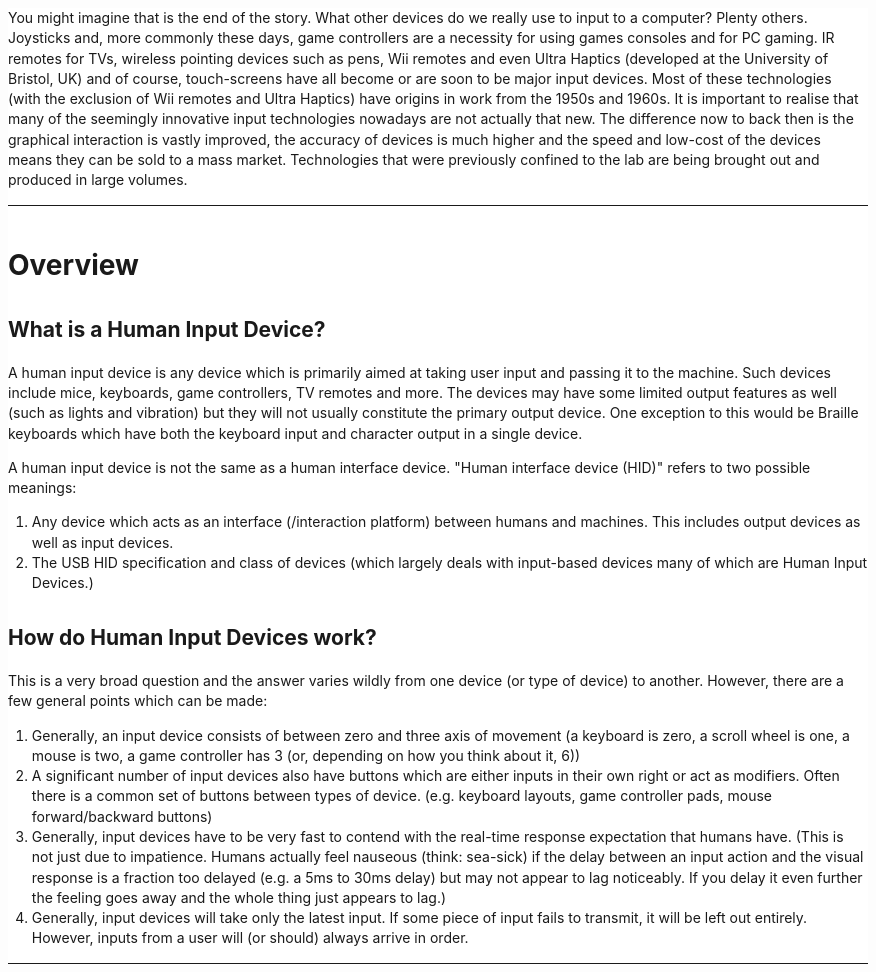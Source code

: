 You might imagine that is the end of the story. What other devices do we really use to input to a computer? Plenty others. Joysticks and, more commonly these days, game controllers are a necessity for using games consoles and for PC gaming. IR remotes for TVs, wireless pointing devices such as pens, Wii remotes and even Ultra Haptics (developed at the University of Bristol, UK) and of course, touch-screens have all become or are soon to be major input devices. Most of these technologies (with the exclusion of Wii remotes and Ultra Haptics) have origins in work from the 1950s and 1960s. It is important to realise that many of the seemingly innovative input technologies nowadays are not actually that new. The difference now to back then is the graphical interaction is vastly improved, the accuracy of devices is much higher and the speed and low-cost of the devices means they can be sold to a mass market. Technologies that were previously confined to the lab are being brought out and produced in large volumes.

---

# Overview

## What is a Human Input Device?
A human input device is any device which is primarily aimed at taking user input and passing it to the machine. Such devices include mice, keyboards, game controllers, TV remotes and more. The devices may have some limited output features as well (such as lights and vibration) but they will not usually constitute the primary output device. One exception to this would be Braille keyboards which have both the keyboard input and character output in a single device. 

A human input device is not the same as a human interface device. "Human interface device (HID)" refers to two possible meanings:

1. Any device which acts as an interface (/interaction platform) between humans and machines. This includes output devices as well as input devices. 
2. The USB HID specification and class of devices (which largely deals with input-based devices many of which are Human Input Devices.)

## How do Human Input Devices work?
This is a very broad question and the answer varies wildly from one device (or type of device) to another. However, there are a few general points which can be made:

1. Generally, an input device consists of between zero and three axis of movement (a keyboard is zero, a scroll wheel is one, a mouse is two, a game controller has 3 (or, depending on how you think about it, 6))
2. A significant number of input devices also have buttons which are either inputs in their own right or act as modifiers. Often there is a common set of buttons between types of device. (e.g. keyboard layouts, game controller pads, mouse forward/backward buttons)
3. Generally, input devices have to be very fast to contend with the real-time response expectation that humans have. (This is not just due to impatience. Humans actually feel nauseous (think: sea-sick) if the delay between an input action and the visual response is a fraction too delayed (e.g. a 5ms to 30ms delay) but may not appear to lag noticeably. If you delay it even further the feeling goes away and the whole thing just appears to lag.)
4. Generally, input devices will take only the latest input. If some piece of input fails to transmit, it will be left out entirely. However, inputs from a user will (or should) always arrive in order.

---

